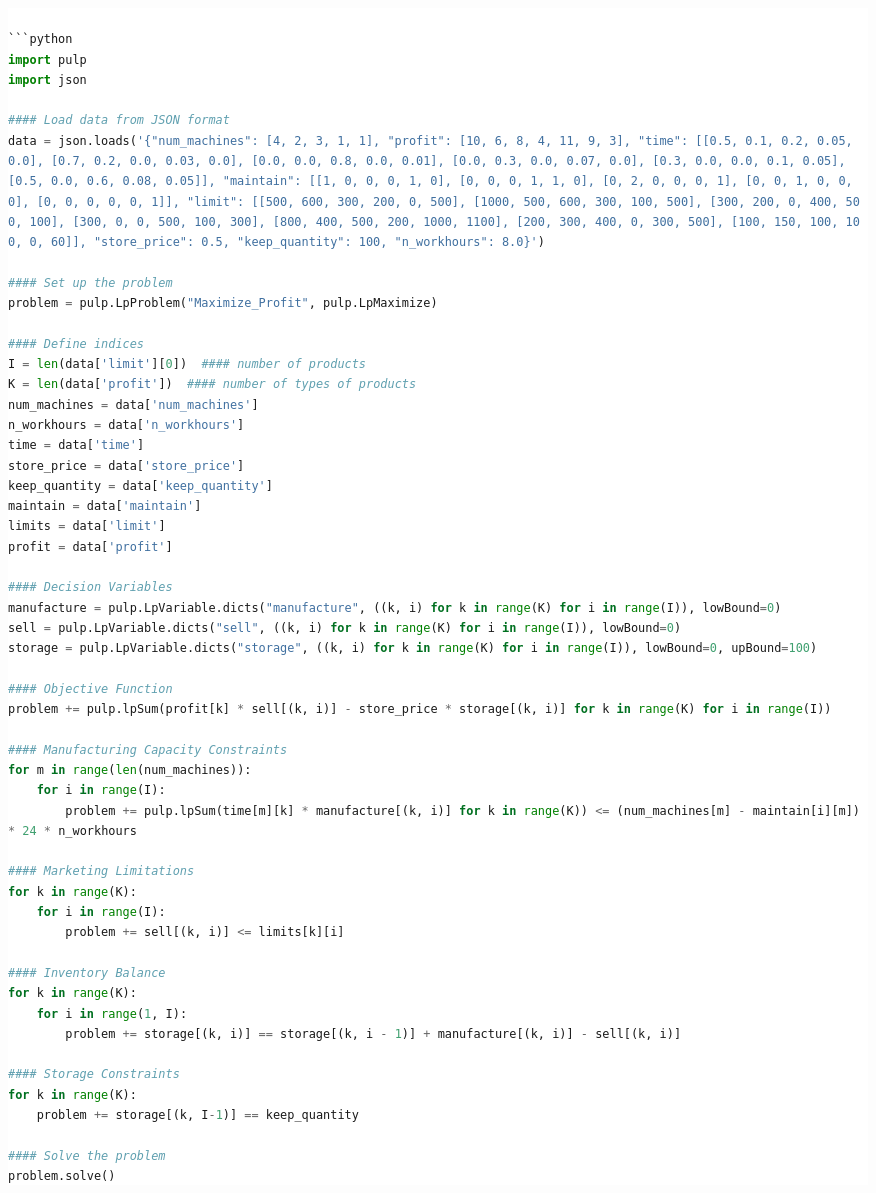 ```python

```python
import pulp
import json

#### Load data from JSON format
data = json.loads('{"num_machines": [4, 2, 3, 1, 1], "profit": [10, 6, 8, 4, 11, 9, 3], "time": [[0.5, 0.1, 0.2, 0.05, 0.0], [0.7, 0.2, 0.0, 0.03, 0.0], [0.0, 0.0, 0.8, 0.0, 0.01], [0.0, 0.3, 0.0, 0.07, 0.0], [0.3, 0.0, 0.0, 0.1, 0.05], [0.5, 0.0, 0.6, 0.08, 0.05]], "maintain": [[1, 0, 0, 0, 1, 0], [0, 0, 0, 1, 1, 0], [0, 2, 0, 0, 0, 1], [0, 0, 1, 0, 0, 0], [0, 0, 0, 0, 0, 1]], "limit": [[500, 600, 300, 200, 0, 500], [1000, 500, 600, 300, 100, 500], [300, 200, 0, 400, 500, 100], [300, 0, 0, 500, 100, 300], [800, 400, 500, 200, 1000, 1100], [200, 300, 400, 0, 300, 500], [100, 150, 100, 100, 0, 60]], "store_price": 0.5, "keep_quantity": 100, "n_workhours": 8.0}')

#### Set up the problem
problem = pulp.LpProblem("Maximize_Profit", pulp.LpMaximize)

#### Define indices
I = len(data['limit'][0])  #### number of products
K = len(data['profit'])  #### number of types of products
num_machines = data['num_machines']
n_workhours = data['n_workhours']
time = data['time']
store_price = data['store_price']
keep_quantity = data['keep_quantity']
maintain = data['maintain']
limits = data['limit']
profit = data['profit']

#### Decision Variables
manufacture = pulp.LpVariable.dicts("manufacture", ((k, i) for k in range(K) for i in range(I)), lowBound=0)
sell = pulp.LpVariable.dicts("sell", ((k, i) for k in range(K) for i in range(I)), lowBound=0)
storage = pulp.LpVariable.dicts("storage", ((k, i) for k in range(K) for i in range(I)), lowBound=0, upBound=100)

#### Objective Function
problem += pulp.lpSum(profit[k] * sell[(k, i)] - store_price * storage[(k, i)] for k in range(K) for i in range(I))

#### Manufacturing Capacity Constraints
for m in range(len(num_machines)):
    for i in range(I):
        problem += pulp.lpSum(time[m][k] * manufacture[(k, i)] for k in range(K)) <= (num_machines[m] - maintain[i][m]) * 24 * n_workhours

#### Marketing Limitations
for k in range(K):
    for i in range(I):
        problem += sell[(k, i)] <= limits[k][i]

#### Inventory Balance
for k in range(K):
    for i in range(1, I):
        problem += storage[(k, i)] == storage[(k, i - 1)] + manufacture[(k, i)] - sell[(k, i)]

#### Storage Constraints
for k in range(K):
    problem += storage[(k, I-1)] == keep_quantity

#### Solve the problem
problem.solve()

```